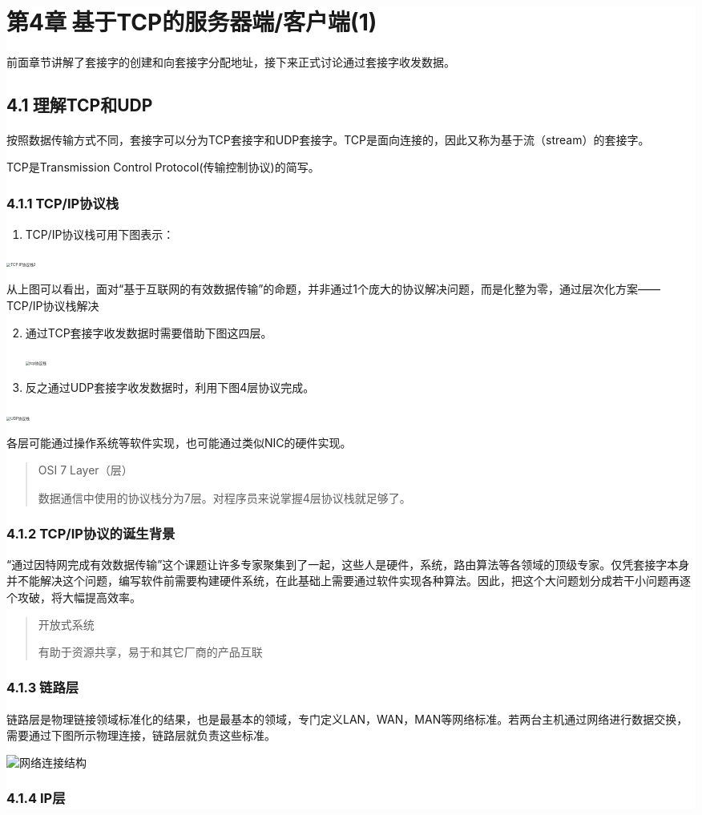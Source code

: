 # 第4章 基于TCP的服务器端/客户端(1)

前面章节讲解了套接字的创建和向套接字分配地址，接下来正式讨论通过套接字收发数据。

## 4.1 理解TCP和UDP

按照数据传输方式不同，套接字可以分为TCP套接字和UDP套接字。TCP是面向连接的，因此又称为基于流（stream）的套接字。

TCP是Transmission Control Protocol(传输控制协议)的简写。



### 4.1.1 TCP/IP协议栈

1. TCP/IP协议栈可用下图表示：

<img src="https://wangjunblogs.oss-cn-beijing.aliyuncs.com/TCP-IP-Network-ch04/TCP:IP%E5%8D%8F%E8%AE%AE%E6%A0%882.png" alt="TCP:IP协议栈2" style="zoom: 33%;" />

从上图可以看出，面对“基于互联网的有效数据传输”的命题，并非通过1个庞大的协议解决问题，而是化整为零，通过层次化方案——TCP/IP协议栈解决

2. 通过TCP套接字收发数据时需要借助下图这四层。

   <img src="https://wangjunblogs.oss-cn-beijing.aliyuncs.com/TCP-IP-Network-ch04/tcp%E5%8D%8F%E8%AE%AE%E6%A0%882.png" alt="tcp协议栈" style="zoom:33%;" />

2. 反之通过UDP套接字收发数据时，利用下图4层协议完成。

<img src="https://wangjunblogs.oss-cn-beijing.aliyuncs.com/TCP-IP-Network-ch04/UDP%E5%8D%8F%E8%AE%AE%E6%A0%882.png" alt="UDP协议栈" style="zoom:33%;" />

各层可能通过操作系统等软件实现，也可能通过类似NIC的硬件实现。

> OSI 7 Layer（层）
>
> 数据通信中使用的协议栈分为7层。对程序员来说掌握4层协议栈就足够了。



### 4.1.2 TCP/IP协议的诞生背景

“通过因特网完成有效数据传输”这个课题让许多专家聚集到了一起，这些人是硬件，系统，路由算法等各领域的顶级专家。仅凭套接字本身并不能解决这个问题，编写软件前需要构建硬件系统，在此基础上需要通过软件实现各种算法。因此，把这个大问题划分成若干小问题再逐个攻破，将大幅提高效率。

> 开放式系统
>
> 有助于资源共享，易于和其它厂商的产品互联



### 4.1.3 链路层

链路层是物理链接领域标准化的结果，也是最基本的领域，专门定义LAN，WAN，MAN等网络标准。若两台主机通过网络进行数据交换，需要通过下图所示物理连接，链路层就负责这些标准。

![网络连接结构](https://wangjunblogs.oss-cn-beijing.aliyuncs.com/TCP-IP-Network-ch04/%E7%BD%91%E7%BB%9C%E8%BF%9E%E6%8E%A5%E7%BB%93%E6%9E%84.png)



### 4.1.4 IP层
